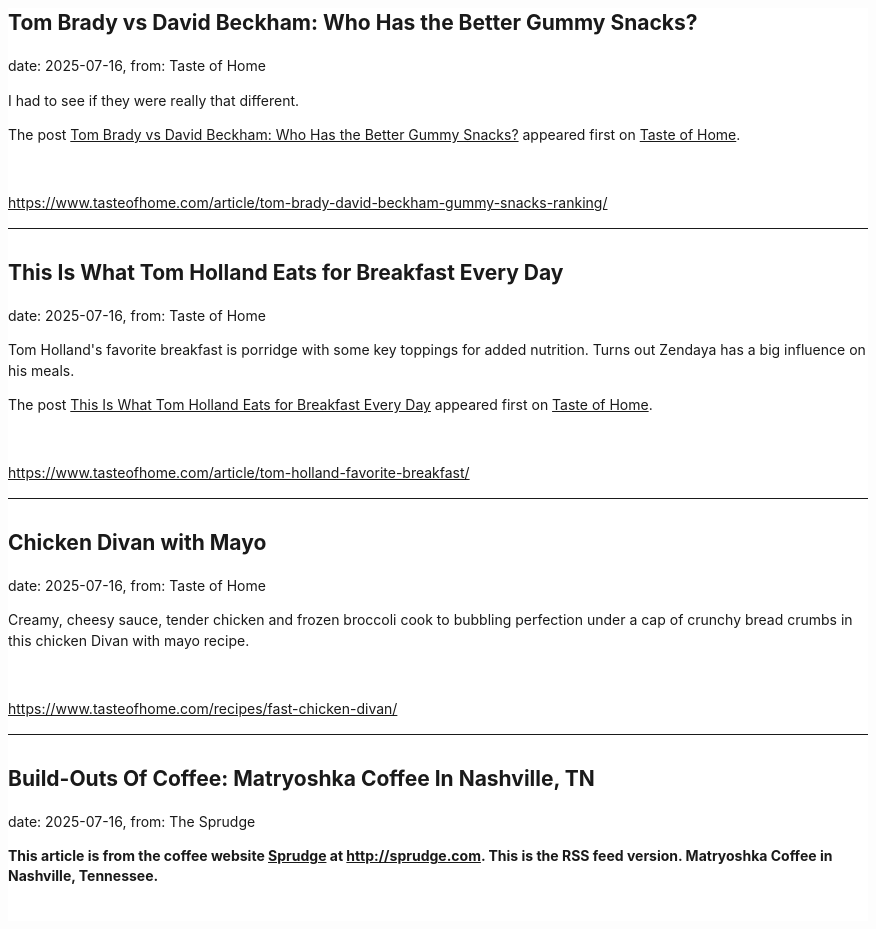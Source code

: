 
## Tom Brady vs David Beckham: Who Has the Better Gummy Snacks?

date: 2025-07-16, from: Taste of Home

<p>I had to see if they were really that different. </p>
<p>The post <a href="https://www.tasteofhome.com/article/tom-brady-david-beckham-gummy-snacks-ranking/">Tom Brady vs David Beckham: Who Has the Better Gummy Snacks?</a> appeared first on <a href="https://www.tasteofhome.com">Taste of Home</a>.</p>
 

<br> 

<https://www.tasteofhome.com/article/tom-brady-david-beckham-gummy-snacks-ranking/>

---

## This Is What Tom Holland Eats for Breakfast Every Day

date: 2025-07-16, from: Taste of Home

<p>Tom Holland's favorite breakfast is porridge with some key toppings for added nutrition. Turns out Zendaya has a big influence on his meals.</p>
<p>The post <a href="https://www.tasteofhome.com/article/tom-holland-favorite-breakfast/">This Is What Tom Holland Eats for Breakfast Every Day</a> appeared first on <a href="https://www.tasteofhome.com">Taste of Home</a>.</p>
 

<br> 

<https://www.tasteofhome.com/article/tom-holland-favorite-breakfast/>

---

## Chicken Divan with Mayo

date: 2025-07-16, from: Taste of Home

Creamy, cheesy sauce, tender chicken and frozen broccoli cook to bubbling perfection under a cap of crunchy bread crumbs in this chicken Divan with mayo recipe. 

<br> 

<https://www.tasteofhome.com/recipes/fast-chicken-divan/>

---

## Build-Outs Of Coffee: Matryoshka Coffee In Nashville, TN

date: 2025-07-16, from: The Sprudge

<strong>This article is from the coffee website <a href="http://sprudge.com">Sprudge</a> at <a href="http://sprudge.com">http://sprudge.com</a>. This is the RSS feed version. Matryoshka Coffee in Nashville, Tennessee. 

<br> 
